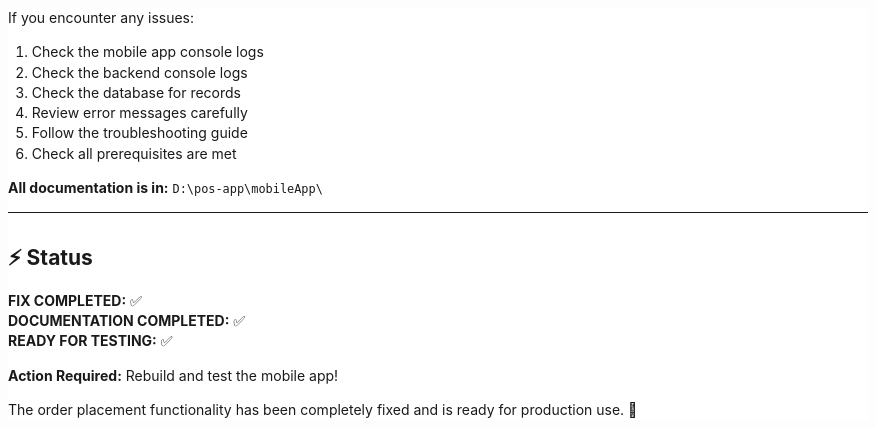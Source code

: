 If you encounter any issues:

1. Check the mobile app console logs
2. Check the backend console logs
3. Check the database for records
4. Review error messages carefully
5. Follow the troubleshooting guide
6. Check all prerequisites are met

**All documentation is in:** `D:\pos-app\mobileApp\`

---

## ⚡ Status

**FIX COMPLETED:** ✅  
**DOCUMENTATION COMPLETED:** ✅  
**READY FOR TESTING:** ✅  

**Action Required:** Rebuild and test the mobile app!

The order placement functionality has been completely fixed and is ready for production use. 🚀
